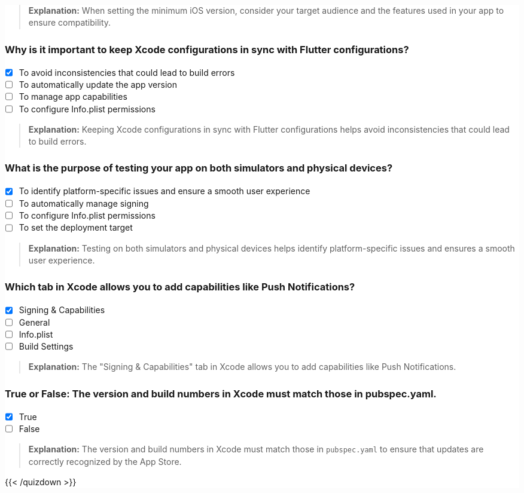 > **Explanation:** When setting the minimum iOS version, consider your target audience and the features used in your app to ensure compatibility.

### Why is it important to keep Xcode configurations in sync with Flutter configurations?

- [x] To avoid inconsistencies that could lead to build errors
- [ ] To automatically update the app version
- [ ] To manage app capabilities
- [ ] To configure Info.plist permissions

> **Explanation:** Keeping Xcode configurations in sync with Flutter configurations helps avoid inconsistencies that could lead to build errors.

### What is the purpose of testing your app on both simulators and physical devices?

- [x] To identify platform-specific issues and ensure a smooth user experience
- [ ] To automatically manage signing
- [ ] To configure Info.plist permissions
- [ ] To set the deployment target

> **Explanation:** Testing on both simulators and physical devices helps identify platform-specific issues and ensures a smooth user experience.

### Which tab in Xcode allows you to add capabilities like Push Notifications?

- [x] Signing & Capabilities
- [ ] General
- [ ] Info.plist
- [ ] Build Settings

> **Explanation:** The "Signing & Capabilities" tab in Xcode allows you to add capabilities like Push Notifications.

### True or False: The version and build numbers in Xcode must match those in pubspec.yaml.

- [x] True
- [ ] False

> **Explanation:** The version and build numbers in Xcode must match those in `pubspec.yaml` to ensure that updates are correctly recognized by the App Store.

{{< /quizdown >}}
